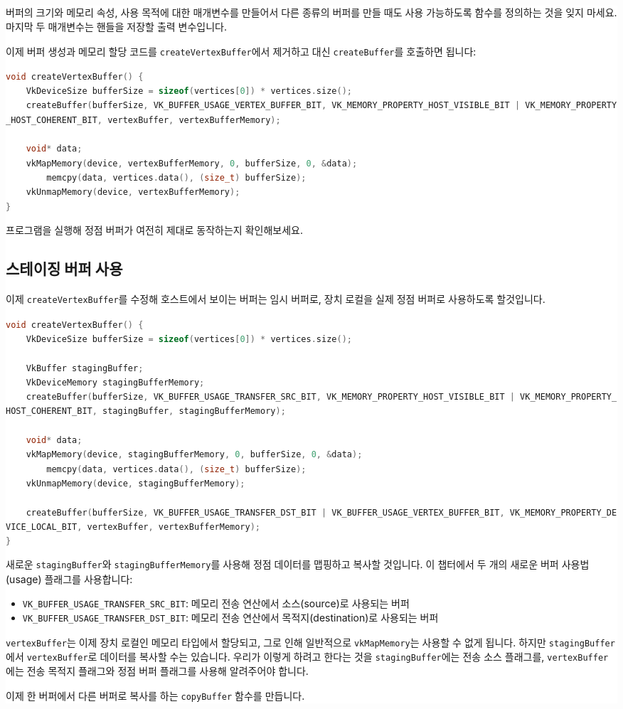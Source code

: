 버퍼의 크기와 메모리 속성, 사용 목적에 대한 매개변수를 만들어서 다른 종류의 버퍼를 만들 때도 사용 가능하도록 함수를 정의하는 것을 잊지 마세요. 
마지막 두 매개변수는 핸들을 저장할 출력 변수입니다.

이제 버퍼 생성과 메모리 할당 코드를 `createVertexBuffer`에서 제거하고 대신 `createBuffer`를 호출하면 됩니다:

```c++
void createVertexBuffer() {
    VkDeviceSize bufferSize = sizeof(vertices[0]) * vertices.size();
    createBuffer(bufferSize, VK_BUFFER_USAGE_VERTEX_BUFFER_BIT, VK_MEMORY_PROPERTY_HOST_VISIBLE_BIT | VK_MEMORY_PROPERTY_HOST_COHERENT_BIT, vertexBuffer, vertexBufferMemory);

    void* data;
    vkMapMemory(device, vertexBufferMemory, 0, bufferSize, 0, &data);
        memcpy(data, vertices.data(), (size_t) bufferSize);
    vkUnmapMemory(device, vertexBufferMemory);
}
```

프로그램을 실행해 정점 버퍼가 여전히 제대로 동작하는지 확인해보세요.

## 스테이징 버퍼 사용

이제 `createVertexBuffer`를 수정해 호스트에서 보이는 버퍼는 임시 버퍼로, 장치 로컬을 실제 정점 버퍼로 사용하도록 할것입니다.

```c++
void createVertexBuffer() {
    VkDeviceSize bufferSize = sizeof(vertices[0]) * vertices.size();

    VkBuffer stagingBuffer;
    VkDeviceMemory stagingBufferMemory;
    createBuffer(bufferSize, VK_BUFFER_USAGE_TRANSFER_SRC_BIT, VK_MEMORY_PROPERTY_HOST_VISIBLE_BIT | VK_MEMORY_PROPERTY_HOST_COHERENT_BIT, stagingBuffer, stagingBufferMemory);

    void* data;
    vkMapMemory(device, stagingBufferMemory, 0, bufferSize, 0, &data);
        memcpy(data, vertices.data(), (size_t) bufferSize);
    vkUnmapMemory(device, stagingBufferMemory);

    createBuffer(bufferSize, VK_BUFFER_USAGE_TRANSFER_DST_BIT | VK_BUFFER_USAGE_VERTEX_BUFFER_BIT, VK_MEMORY_PROPERTY_DEVICE_LOCAL_BIT, vertexBuffer, vertexBufferMemory);
}
```

새로운 `stagingBuffer`와 `stagingBufferMemory`를 사용해 정점 데이터를 맵핑하고 복사할 것입니다. 이 챕터에서 두 개의 새로운 버퍼 사용법(usage) 플래그를 사용합니다:

* `VK_BUFFER_USAGE_TRANSFER_SRC_BIT`: 메모리 전송 연산에서 소스(source)로 사용되는 버퍼
* `VK_BUFFER_USAGE_TRANSFER_DST_BIT`: 메모리 전송 연산에서 목적지(destination)로 사용되는 버퍼

`vertexBuffer`는 이제 장치 로컬인 메모리 타입에서 할당되고, 그로 인해 일반적으로 `vkMapMemory`는 사용할 수 없게 됩니다. 
하지만 `stagingBuffer`에서 `vertexBuffer`로 데이터를 복사할 수는 있습니다. 
우리가 이렇게 하려고 한다는 것을 `stagingBuffer`에는 전송 소스 플래그를, `vertexBuffer`에는 전송 목적지 플래그와 정점 버퍼 플래그를 사용해 알려주어야 합니다.

이제 한 버퍼에서 다른 버퍼로 복사를 하는 `copyBuffer` 함수를 만듭니다.
